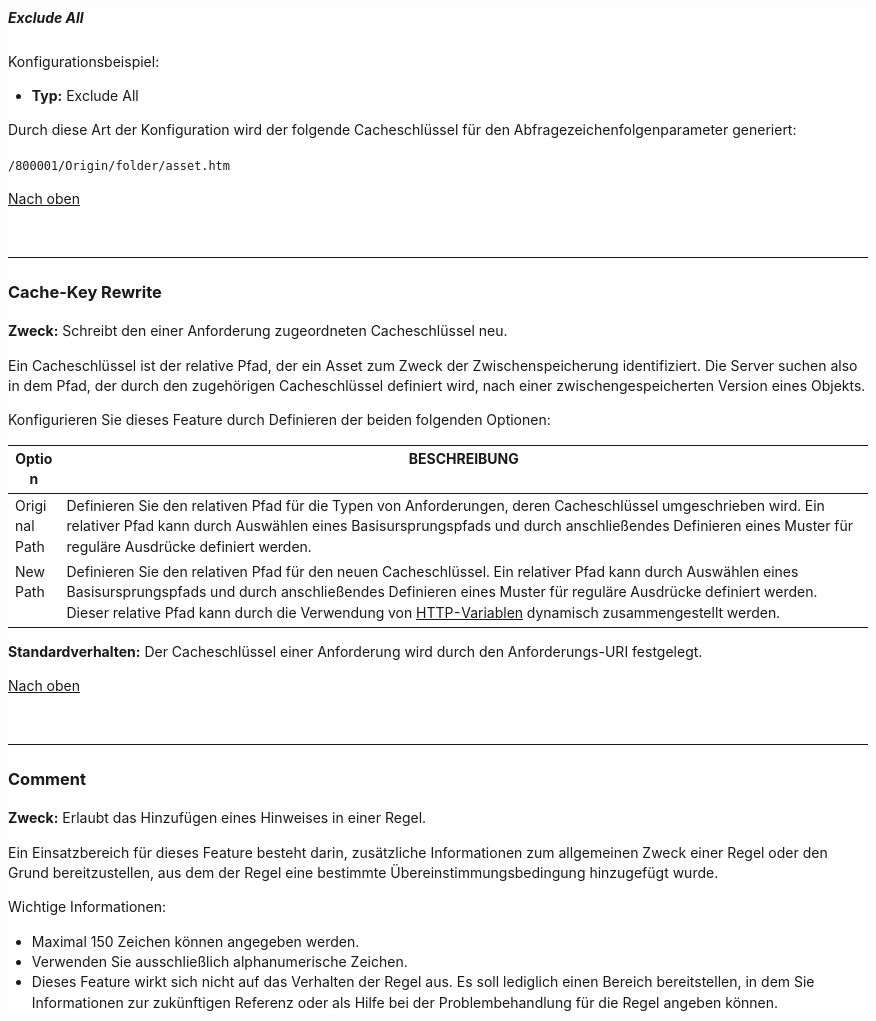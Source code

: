 ##### <a name="exclude-all"></a>Exclude All

Konfigurationsbeispiel:

- **Typ:** Exclude All

Durch diese Art der Konfiguration wird der folgende Cacheschlüssel für den Abfragezeichenfolgenparameter generiert:

    /800001/Origin/folder/asset.htm

[Nach oben](#azure-cdn-from-verizon-premium-rules-engine-features)

</br>

---

### <a name="cache-key-rewrite"></a>Cache-Key Rewrite

**Zweck:** Schreibt den einer Anforderung zugeordneten Cacheschlüssel neu.

Ein Cacheschlüssel ist der relative Pfad, der ein Asset zum Zweck der Zwischenspeicherung identifiziert. Die Server suchen also in dem Pfad, der durch den zugehörigen Cacheschlüssel definiert wird, nach einer zwischengespeicherten Version eines Objekts.

Konfigurieren Sie dieses Feature durch Definieren der beiden folgenden Optionen:

Option|BESCHREIBUNG
--|--
Original Path| Definieren Sie den relativen Pfad für die Typen von Anforderungen, deren Cacheschlüssel umgeschrieben wird. Ein relativer Pfad kann durch Auswählen eines Basisursprungspfads und durch anschließendes Definieren eines Muster für reguläre Ausdrücke definiert werden.
New Path|Definieren Sie den relativen Pfad für den neuen Cacheschlüssel. Ein relativer Pfad kann durch Auswählen eines Basisursprungspfads und durch anschließendes Definieren eines Muster für reguläre Ausdrücke definiert werden. Dieser relative Pfad kann durch die Verwendung von [HTTP-Variablen](cdn-http-variables.md) dynamisch zusammengestellt werden.

**Standardverhalten:** Der Cacheschlüssel einer Anforderung wird durch den Anforderungs-URI festgelegt.

[Nach oben](#azure-cdn-from-verizon-premium-rules-engine-features)

</br>

---

### <a name="comment"></a>Comment

**Zweck:** Erlaubt das Hinzufügen eines Hinweises in einer Regel.

Ein Einsatzbereich für dieses Feature besteht darin, zusätzliche Informationen zum allgemeinen Zweck einer Regel oder den Grund bereitzustellen, aus dem der Regel eine bestimmte Übereinstimmungsbedingung hinzugefügt wurde.

Wichtige Informationen:

- Maximal 150 Zeichen können angegeben werden.
- Verwenden Sie ausschließlich alphanumerische Zeichen.
- Dieses Feature wirkt sich nicht auf das Verhalten der Regel aus. Es soll lediglich einen Bereich bereitstellen, in dem Sie Informationen zur zukünftigen Referenz oder als Hilfe bei der Problembehandlung für die Regel angeben können.
